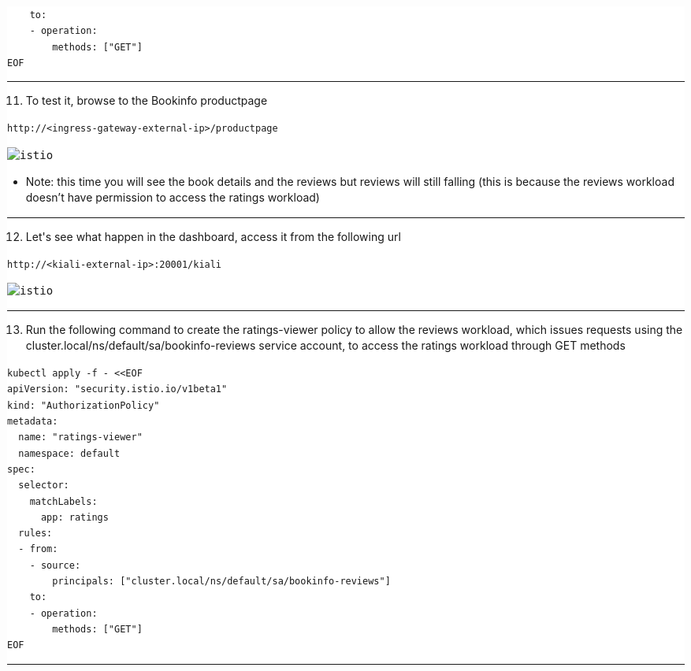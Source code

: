```
    to:
    - operation:
        methods: ["GET"]
EOF
```

---

11. To test it, browse to the Bookinfo productpage

```
http://<ingress-gateway-external-ip>/productpage
```

<kbd><img alt="istio" src="../images/istio-lab12-img07.png" width="80%" height="60%"></kbd>

- Note: this time you will see the book details and the reviews but reviews will still falling (this is because the reviews workload doesn’t have permission to access the ratings workload)

---

12. Let's see what happen in the dashboard, access it from the following url

```
http://<kiali-external-ip>:20001/kiali
```

<kbd><img alt="istio" src="../images/istio-lab12-img08.png" width="80%" height="60%"></kbd>

---

13. Run the following command to create the ratings-viewer policy to allow the reviews workload, which issues requests using the cluster.local/ns/default/sa/bookinfo-reviews service account, to access the ratings workload through GET methods

```
kubectl apply -f - <<EOF
apiVersion: "security.istio.io/v1beta1"
kind: "AuthorizationPolicy"
metadata:
  name: "ratings-viewer"
  namespace: default
spec:
  selector:
    matchLabels:
      app: ratings
  rules:
  - from:
    - source:
        principals: ["cluster.local/ns/default/sa/bookinfo-reviews"]
    to:
    - operation:
        methods: ["GET"]
EOF
```

---